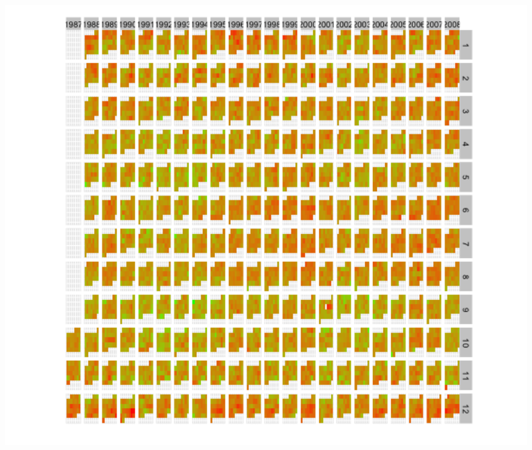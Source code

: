 <img src="ggplotBasics-figure/unnamed-chunk-12-1.png" title="plot of chunk unnamed-chunk-12" alt="plot of chunk unnamed-chunk-12" width="1280px" height="720px" />
